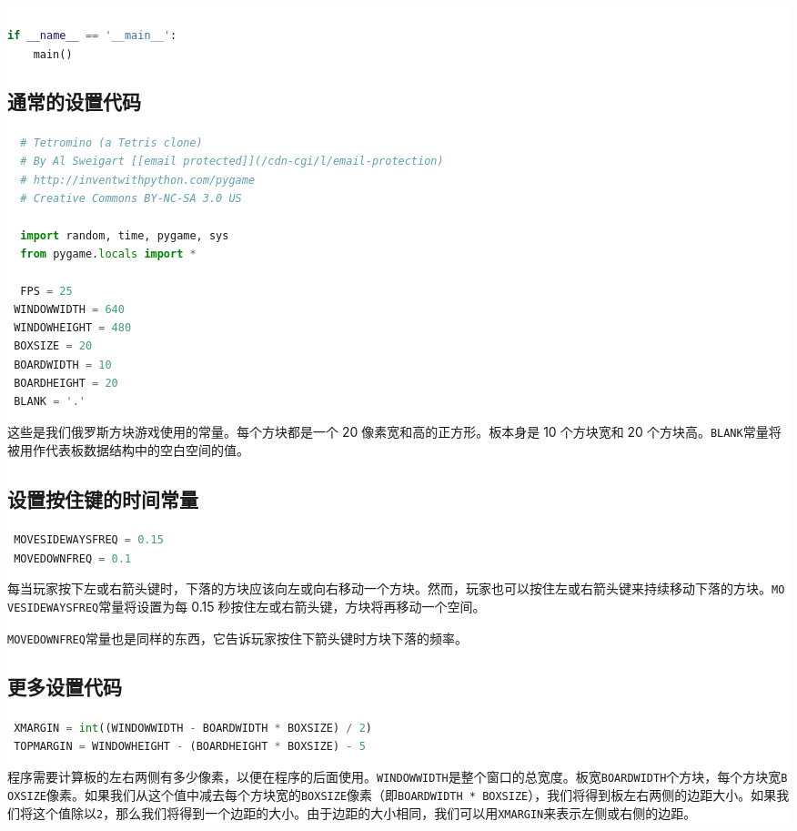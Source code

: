 ```py

if __name__ == '__main__':
    main()

```

## 通常的设置代码

```py
  # Tetromino (a Tetris clone)
  # By Al Sweigart [[email protected]](/cdn-cgi/l/email-protection)
  # http://inventwithpython.com/pygame
  # Creative Commons BY-NC-SA 3.0 US

  import random, time, pygame, sys
  from pygame.locals import *

  FPS = 25
 WINDOWWIDTH = 640
 WINDOWHEIGHT = 480
 BOXSIZE = 20
 BOARDWIDTH = 10
 BOARDHEIGHT = 20
 BLANK = '.'

```

这些是我们俄罗斯方块游戏使用的常量。每个方块都是一个 20 像素宽和高的正方形。板本身是 10 个方块宽和 20 个方块高。`BLANK`常量将被用作代表板数据结构中的空白空间的值。

## 设置按住键的时间常量

```py
 MOVESIDEWAYSFREQ = 0.15
 MOVEDOWNFREQ = 0.1

```

每当玩家按下左或右箭头键时，下落的方块应该向左或向右移动一个方块。然而，玩家也可以按住左或右箭头键来持续移动下落的方块。`MOVESIDEWAYSFREQ`常量将设置为每 0.15 秒按住左或右箭头键，方块将再移动一个空间。

`MOVEDOWNFREQ`常量也是同样的东西，它告诉玩家按住下箭头键时方块下落的频率。

## 更多设置代码

```py
 XMARGIN = int((WINDOWWIDTH - BOARDWIDTH * BOXSIZE) / 2)
 TOPMARGIN = WINDOWHEIGHT - (BOARDHEIGHT * BOXSIZE) - 5

```

程序需要计算板的左右两侧有多少像素，以便在程序的后面使用。`WINDOWWIDTH`是整个窗口的总宽度。板宽`BOARDWIDTH`个方块，每个方块宽`BOXSIZE`像素。如果我们从这个值中减去每个方块宽的`BOXSIZE`像素（即`BOARDWIDTH * BOXSIZE`），我们将得到板左右两侧的边距大小。如果我们将这个值除以`2`，那么我们将得到一个边距的大小。由于边距的大小相同，我们可以用`XMARGIN`来表示左侧或右侧的边距。
